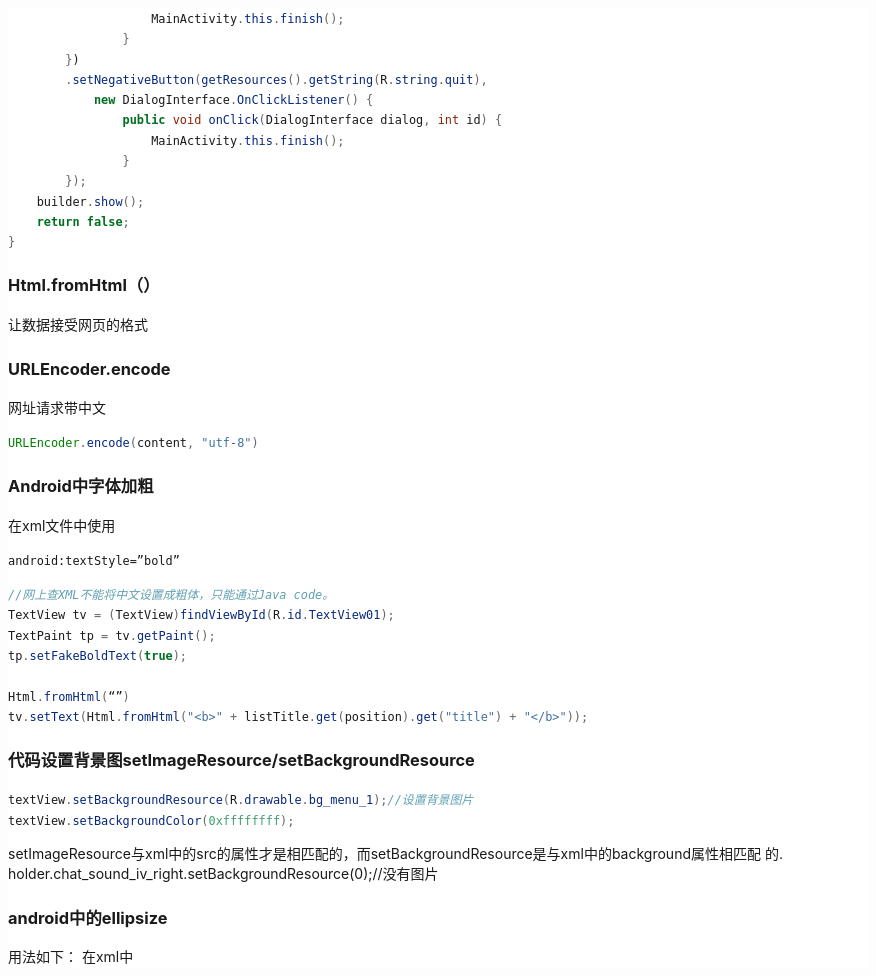 ```Java
                    MainActivity.this.finish();
                }
        })
        .setNegativeButton(getResources().getString(R.string.quit),
            new DialogInterface.OnClickListener() {
                public void onClick(DialogInterface dialog, int id) {
                    MainActivity.this.finish();
                }
        });
    builder.show();
    return false;
}
```

### Html.fromHtml（）

让数据接受网页的格式

### URLEncoder.encode

网址请求带中文
```Java
URLEncoder.encode(content, "utf-8")
```
### Android中字体加粗
在xml文件中使用
```xml
android:textStyle=”bold”
```
```Java
//网上查XML不能将中文设置成粗体，只能通过Java code。
TextView tv = (TextView)findViewById(R.id.TextView01);
TextPaint tp = tv.getPaint();
tp.setFakeBoldText(true);

Html.fromHtml(“”)
tv.setText(Html.fromHtml("<b>" + listTitle.get(position).get("title") + "</b>"));
```

### 代码设置背景图setImageResource/setBackgroundResource

```Java
textView.setBackgroundResource(R.drawable.bg_menu_1);//设置背景图片
textView.setBackgroundColor(0xffffffff);
```
setImageResource与xml中的src的属性才是相匹配的，而setBackgroundResource是与xml中的background属性相匹配
的.
holder.chat_sound_iv_right.setBackgroundResource(0);//没有图片

### android中的ellipsize

用法如下：
在xml中
